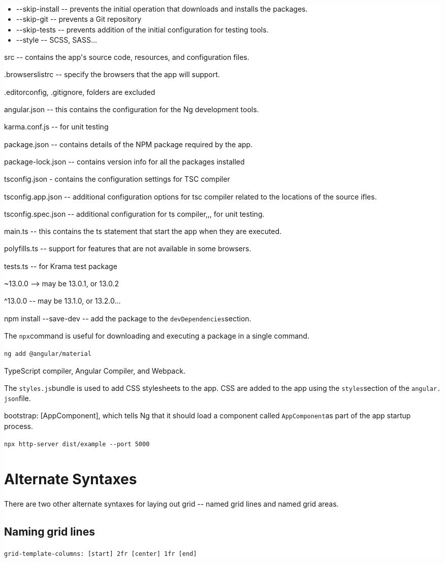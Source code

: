 * --skip-install -- prevents the initial operation that downloads and installs the packages.
* --skip-git -- prevents a Git repository
* --skip-tests -- prevents addition of the initial configuration for testing tools.
* --style -- SCSS, SASS...

src -- contains the app's source code, resources, and configuration files. 

.browserslistrc -- specify the browsers that the app will support.

.editorconfig, .gitignore, folders are excluded

angular.json -- this contains the configuration for the Ng development tools.

karma.conf.js -- for unit testing

package.json -- contains details of the NPM package required by the app.

package-lock.json -- contains version info for all the packages installed

tsconfig.json - contains the configuration settings for TSC compiler

tsconfig.app.json -- additional configuration options for tsc compiler related to the locations of the source ifles.

tsconfig.spec.json -- additional configuration for ts compiler,,, for unit testing.

main.ts -- this contains the ts statement that start the app when they are executed.

polyfills.ts -- support for features that are not available in some browsers.

tests.ts -- for Krama test package

~13.0.0 --> may be 13.0.1, or 13.0.2

^13.0.0 -- may be 13.1.0, or 13.2.0...

npm install --save-dev -- add the package to the `devDependencies`section.

The `npx`command is useful for downloading and executing a package in a single command.

`ng add @angular/material`

TypeScript compiler, Angular Compiler, and Webpack.

The `styles.js`bundle is used to add CSS stylesheets to the app. CSS are added to the app using the `styles`section of the `angular.json`file.

bootstrap: [AppComponent], which tells Ng that it should load a component called `AppComponent`as part of the app startup process.

`npx http-server dist/example --port 5000`

# Alternate Syntaxes

There are two other alternate syntaxes for laying out grid -- named grid lines and named grid areas.

## Naming grid lines

`grid-template-columns: [start] 2fr [center] 1fr [end]`
